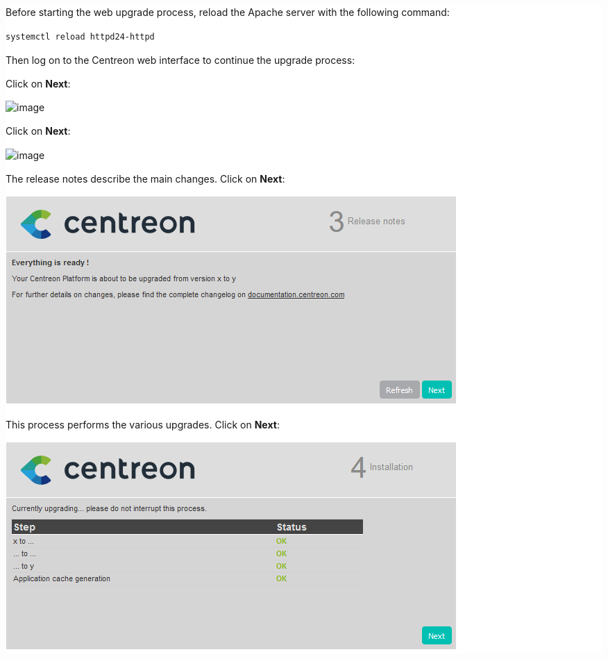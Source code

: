 Before starting the web upgrade process, reload the Apache server with the
following command:
```shell
systemctl reload httpd24-httpd
```


Then log on to the Centreon web interface to continue the upgrade process:

Click on **Next**:

![image](../assets/upgrade/web_update_1.png)

Click on **Next**:

![image](../assets/upgrade/web_update_2.png)

The release notes describe the main changes. Click on **Next**:

![image](../assets/upgrade/web_update_3.png)

This process performs the various upgrades. Click on **Next**:

![image](../assets/upgrade/web_update_4.png)
